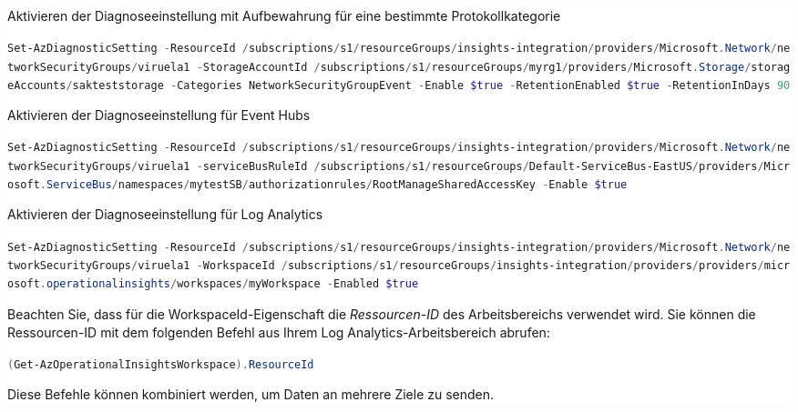 Aktivieren der Diagnoseeinstellung mit Aufbewahrung für eine bestimmte Protokollkategorie

```powershell
Set-AzDiagnosticSetting -ResourceId /subscriptions/s1/resourceGroups/insights-integration/providers/Microsoft.Network/networkSecurityGroups/viruela1 -StorageAccountId /subscriptions/s1/resourceGroups/myrg1/providers/Microsoft.Storage/storageAccounts/sakteststorage -Categories NetworkSecurityGroupEvent -Enable $true -RetentionEnabled $true -RetentionInDays 90
```

Aktivieren der Diagnoseeinstellung für Event Hubs

```powershell
Set-AzDiagnosticSetting -ResourceId /subscriptions/s1/resourceGroups/insights-integration/providers/Microsoft.Network/networkSecurityGroups/viruela1 -serviceBusRuleId /subscriptions/s1/resourceGroups/Default-ServiceBus-EastUS/providers/Microsoft.ServiceBus/namespaces/mytestSB/authorizationrules/RootManageSharedAccessKey -Enable $true
```

Aktivieren der Diagnoseeinstellung für Log Analytics

```powershell
Set-AzDiagnosticSetting -ResourceId /subscriptions/s1/resourceGroups/insights-integration/providers/Microsoft.Network/networkSecurityGroups/viruela1 -WorkspaceId /subscriptions/s1/resourceGroups/insights-integration/providers/providers/microsoft.operationalinsights/workspaces/myWorkspace -Enabled $true

```

Beachten Sie, dass für die WorkspaceId-Eigenschaft die *Ressourcen-ID* des Arbeitsbereichs verwendet wird. Sie können die Ressourcen-ID mit dem folgenden Befehl aus Ihrem Log Analytics-Arbeitsbereich abrufen:

```powershell
(Get-AzOperationalInsightsWorkspace).ResourceId

```

Diese Befehle können kombiniert werden, um Daten an mehrere Ziele zu senden.

